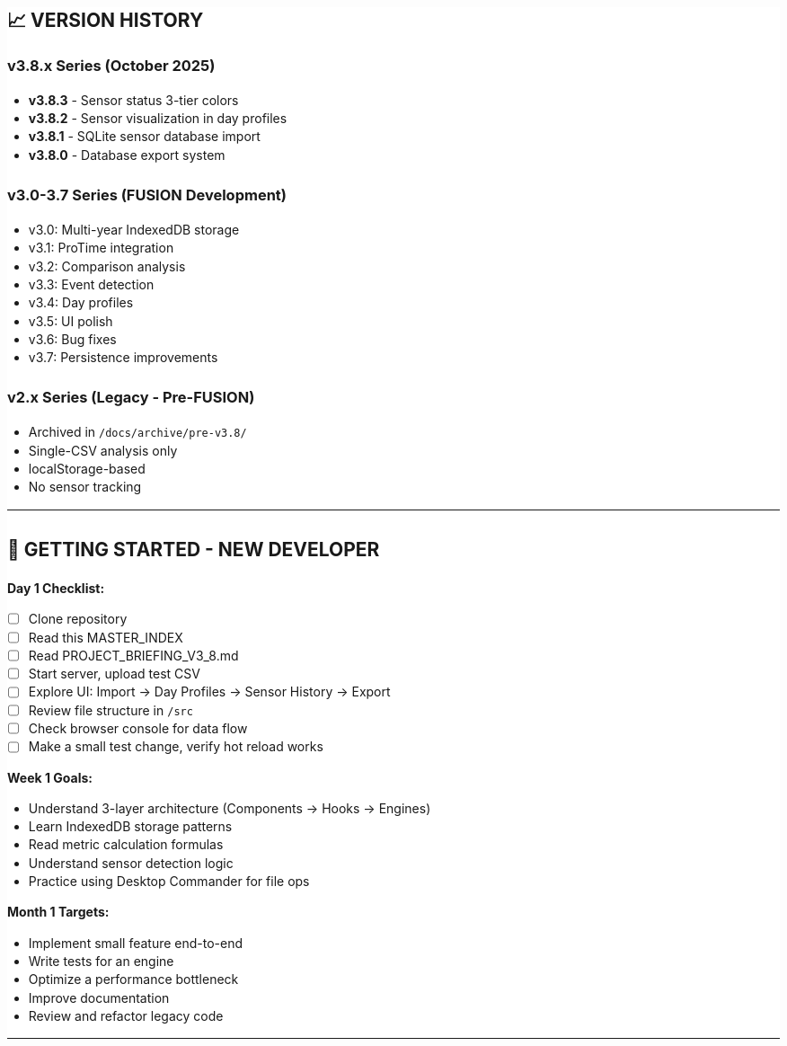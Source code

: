## 📈 VERSION HISTORY

### v3.8.x Series (October 2025)
- **v3.8.3** - Sensor status 3-tier colors
- **v3.8.2** - Sensor visualization in day profiles
- **v3.8.1** - SQLite sensor database import
- **v3.8.0** - Database export system

### v3.0-3.7 Series (FUSION Development)
- v3.0: Multi-year IndexedDB storage
- v3.1: ProTime integration
- v3.2: Comparison analysis
- v3.3: Event detection
- v3.4: Day profiles
- v3.5: UI polish
- v3.6: Bug fixes
- v3.7: Persistence improvements

### v2.x Series (Legacy - Pre-FUSION)
- Archived in `/docs/archive/pre-v3.8/`
- Single-CSV analysis only
- localStorage-based
- No sensor tracking

---

## 🚀 GETTING STARTED - NEW DEVELOPER

**Day 1 Checklist:**
- [ ] Clone repository
- [ ] Read this MASTER_INDEX
- [ ] Read PROJECT_BRIEFING_V3_8.md
- [ ] Start server, upload test CSV
- [ ] Explore UI: Import → Day Profiles → Sensor History → Export
- [ ] Review file structure in `/src`
- [ ] Check browser console for data flow
- [ ] Make a small test change, verify hot reload works

**Week 1 Goals:**
- Understand 3-layer architecture (Components → Hooks → Engines)
- Learn IndexedDB storage patterns
- Read metric calculation formulas
- Understand sensor detection logic
- Practice using Desktop Commander for file ops

**Month 1 Targets:**
- Implement small feature end-to-end
- Write tests for an engine
- Optimize a performance bottleneck
- Improve documentation
- Review and refactor legacy code

---